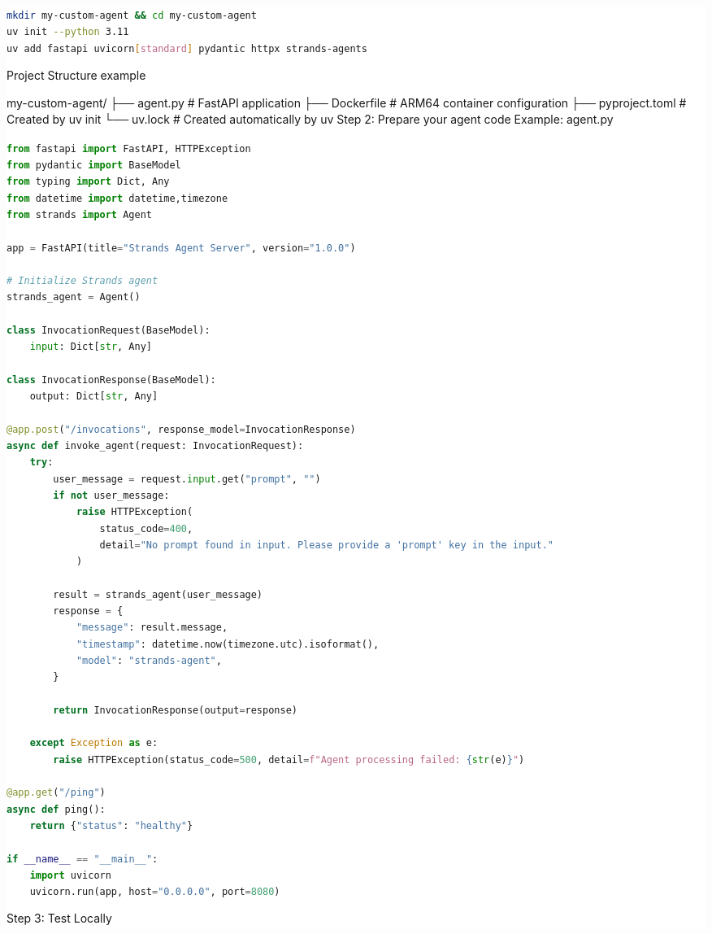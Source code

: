 ```bash
mkdir my-custom-agent && cd my-custom-agent
uv init --python 3.11
uv add fastapi uvicorn[standard] pydantic httpx strands-agents
```
Project Structure example

my-custom-agent/
├── agent.py                 # FastAPI application
├── Dockerfile               # ARM64 container configuration
├── pyproject.toml          # Created by uv init
└── uv.lock                 # Created automatically by uv
Step 2: Prepare your agent code
Example: agent.py
```python
from fastapi import FastAPI, HTTPException
from pydantic import BaseModel
from typing import Dict, Any
from datetime import datetime,timezone
from strands import Agent

app = FastAPI(title="Strands Agent Server", version="1.0.0")

# Initialize Strands agent
strands_agent = Agent()

class InvocationRequest(BaseModel):
    input: Dict[str, Any]

class InvocationResponse(BaseModel):
    output: Dict[str, Any]

@app.post("/invocations", response_model=InvocationResponse)
async def invoke_agent(request: InvocationRequest):
    try:
        user_message = request.input.get("prompt", "")
        if not user_message:
            raise HTTPException(
                status_code=400,
                detail="No prompt found in input. Please provide a 'prompt' key in the input."
            )

        result = strands_agent(user_message)
        response = {
            "message": result.message,
            "timestamp": datetime.now(timezone.utc).isoformat(),
            "model": "strands-agent",
        }

        return InvocationResponse(output=response)

    except Exception as e:
        raise HTTPException(status_code=500, detail=f"Agent processing failed: {str(e)}")

@app.get("/ping")
async def ping():
    return {"status": "healthy"}

if __name__ == "__main__":
    import uvicorn
    uvicorn.run(app, host="0.0.0.0", port=8080)
```
Step 3: Test Locally
